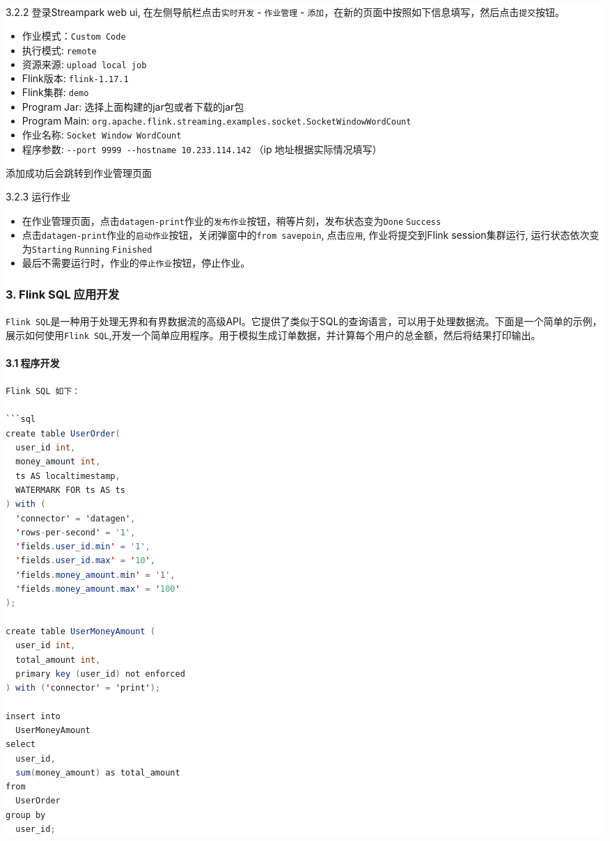 
3.2.2 登录Streampark web ui,  在左侧导航栏点击`实时开发` - `作业管理` - `添加`，在新的页面中按照如下信息填写，然后点击`提交`按钮。
- 作业模式：`Custom Code`
- 执行模式: `remote`
- 资源来源: `upload local job`
- Flink版本: `flink-1.17.1` 
- Flink集群: `demo` 
- Program Jar: 选择上面构建的jar包或者下载的jar包
- Program Main: `org.apache.flink.streaming.examples.socket.SocketWindowWordCount`
- 作业名称: `Socket Window WordCount`
- 程序参数: `--port 9999 --hostname 10.233.114.142` （ip 地址根据实际情况填写）

添加成功后会跳转到作业管理页面

3.2.3 运行作业
- 在作业管理页面，点击`datagen-print`作业的`发布作业`按钮，稍等片刻，发布状态变为`Done` `Success`
- 点击`datagen-print`作业的`启动作业`按钮，关闭弹窗中的`from savepoin`, 点击`应用`, 作业将提交到Flink session集群运行, 运行状态依次变为`Starting` `Running` `Finished`
- 最后不需要运行时，作业的`停止作业`按钮，停止作业。


### 3. Flink SQL 应用开发

`Flink SQL`是一种用于处理无界和有界数据流的高级API。它提供了类似于SQL的查询语言，可以用于处理数据流。下面是一个简单的示例，展示如何使用`Flink SQL`,开发一个简单应用程序。用于模拟生成订单数据，并计算每个用户的总金额，然后将结果打印输出。

#### 3.1 程序开发

```java
Flink SQL 如下：

```sql
create table UserOrder(
  user_id int,
  money_amount int,
  ts AS localtimestamp,
  WATERMARK FOR ts AS ts
) with (
  'connector' = 'datagen',
  'rows-per-second' = '1',
  'fields.user_id.min' = '1',
  'fields.user_id.max' = '10',
  'fields.money_amount.min' = '1',
  'fields.money_amount.max' = '100'
);

create table UserMoneyAmount (
  user_id int,
  total_amount int,
  primary key (user_id) not enforced
) with ('connector' = 'print');

insert into
  UserMoneyAmount
select
  user_id,
  sum(money_amount) as total_amount
from
  UserOrder
group by
  user_id;

```
